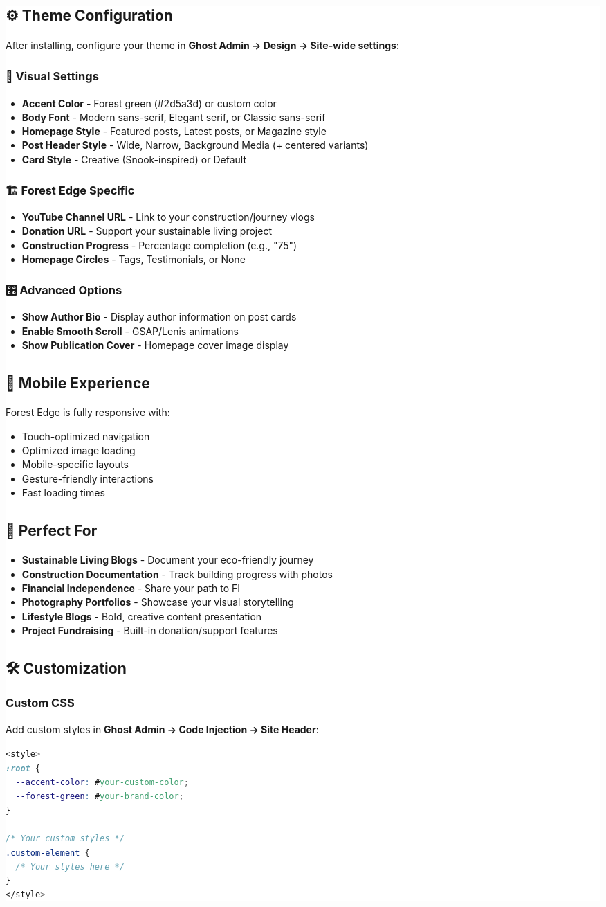 ## ⚙️ Theme Configuration

After installing, configure your theme in **Ghost Admin → Design → Site-wide settings**:

### 🎨 Visual Settings

- **Accent Color** - Forest green (#2d5a3d) or custom color
- **Body Font** - Modern sans-serif, Elegant serif, or Classic sans-serif
- **Homepage Style** - Featured posts, Latest posts, or Magazine style
- **Post Header Style** - Wide, Narrow, Background Media (+ centered variants)
- **Card Style** - Creative (Snook-inspired) or Default

### 🏗️ Forest Edge Specific

- **YouTube Channel URL** - Link to your construction/journey vlogs
- **Donation URL** - Support your sustainable living project
- **Construction Progress** - Percentage completion (e.g., "75")
- **Homepage Circles** - Tags, Testimonials, or None

### 🎛️ Advanced Options

- **Show Author Bio** - Display author information on post cards
- **Enable Smooth Scroll** - GSAP/Lenis animations
- **Show Publication Cover** - Homepage cover image display

## 📱 Mobile Experience

Forest Edge is fully responsive with:

- Touch-optimized navigation
- Optimized image loading
- Mobile-specific layouts
- Gesture-friendly interactions
- Fast loading times

## 🎯 Perfect For

- **Sustainable Living Blogs** - Document your eco-friendly journey
- **Construction Documentation** - Track building progress with photos
- **Financial Independence** - Share your path to FI
- **Photography Portfolios** - Showcase your visual storytelling
- **Lifestyle Blogs** - Bold, creative content presentation
- **Project Fundraising** - Built-in donation/support features

## 🛠️ Customization

### Custom CSS

Add custom styles in **Ghost Admin → Code Injection → Site Header**:

```css
<style>
:root {
  --accent-color: #your-custom-color;
  --forest-green: #your-brand-color;
}

/* Your custom styles */
.custom-element {
  /* Your styles here */
}
</style>
```
